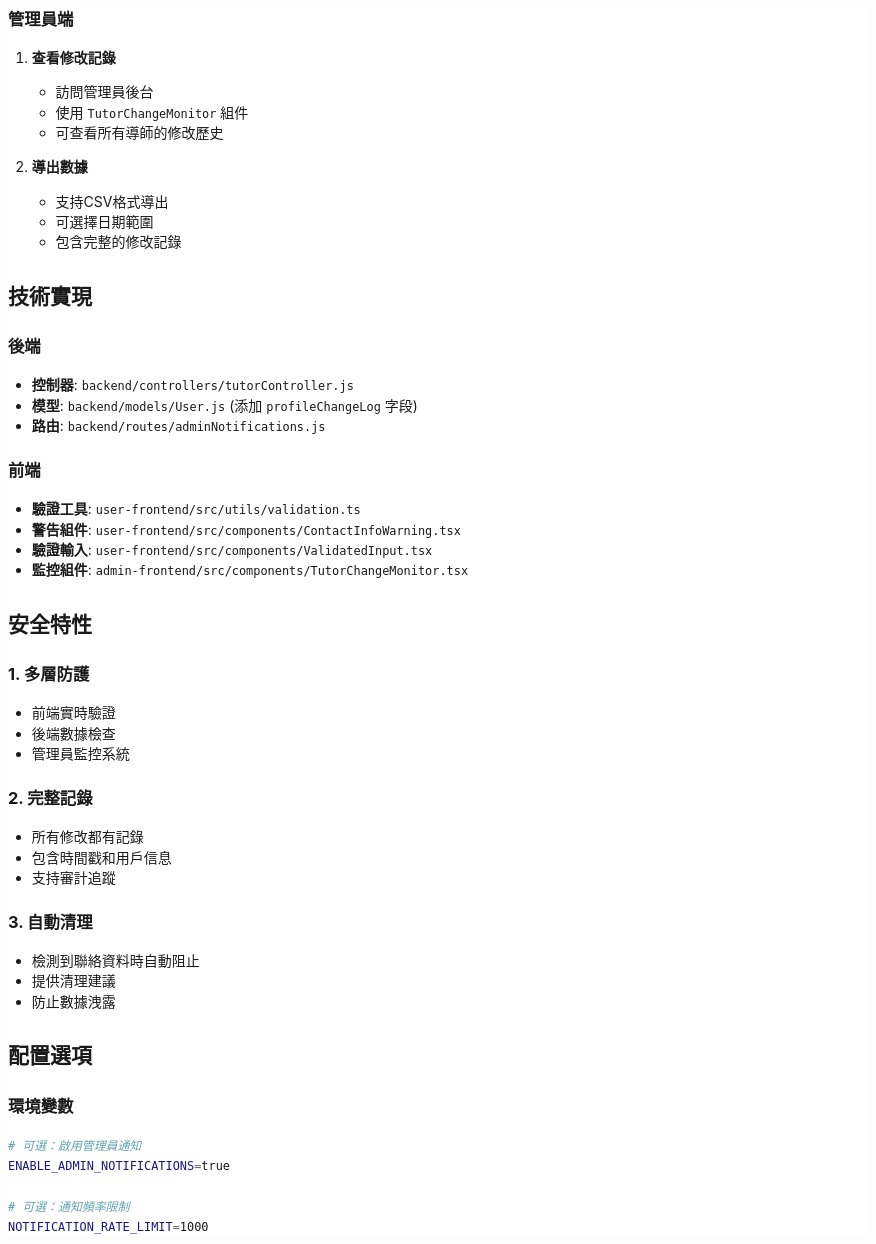 ### 管理員端

1. **查看修改記錄**
   - 訪問管理員後台
   - 使用 `TutorChangeMonitor` 組件
   - 可查看所有導師的修改歷史

2. **導出數據**
   - 支持CSV格式導出
   - 可選擇日期範圍
   - 包含完整的修改記錄

## 技術實現

### 後端
- **控制器**: `backend/controllers/tutorController.js`
- **模型**: `backend/models/User.js` (添加 `profileChangeLog` 字段)
- **路由**: `backend/routes/adminNotifications.js`

### 前端
- **驗證工具**: `user-frontend/src/utils/validation.ts`
- **警告組件**: `user-frontend/src/components/ContactInfoWarning.tsx`
- **驗證輸入**: `user-frontend/src/components/ValidatedInput.tsx`
- **監控組件**: `admin-frontend/src/components/TutorChangeMonitor.tsx`

## 安全特性

### 1. 多層防護
- 前端實時驗證
- 後端數據檢查
- 管理員監控系統

### 2. 完整記錄
- 所有修改都有記錄
- 包含時間戳和用戶信息
- 支持審計追蹤

### 3. 自動清理
- 檢測到聯絡資料時自動阻止
- 提供清理建議
- 防止數據洩露

## 配置選項

### 環境變數
```bash
# 可選：啟用管理員通知
ENABLE_ADMIN_NOTIFICATIONS=true

# 可選：通知頻率限制
NOTIFICATION_RATE_LIMIT=1000
```

